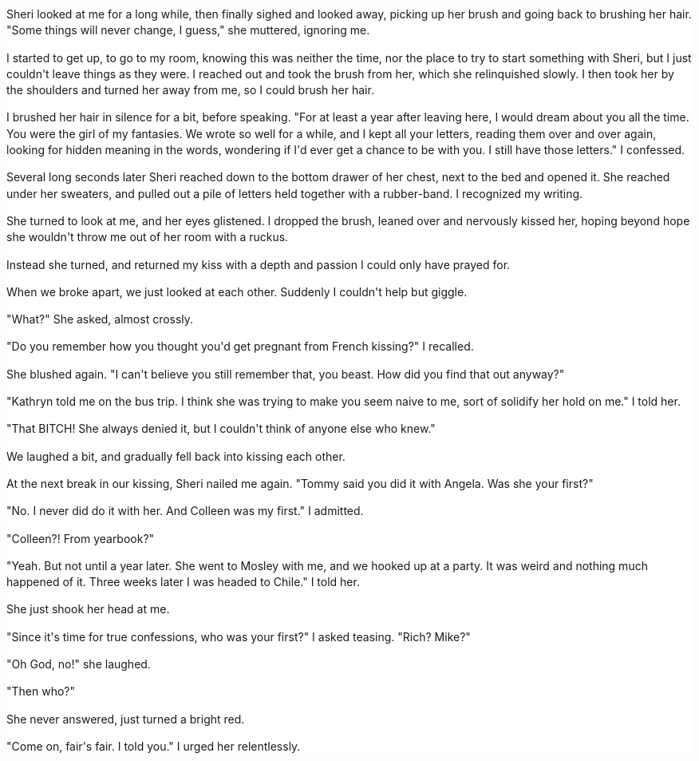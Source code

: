 Sheri looked at me for a long while, then finally sighed and looked away, picking up her brush and going back to brushing her hair. "Some things will never change, I guess," she muttered, ignoring me. 

I started to get up, to go to my room, knowing this was neither the time, nor the place to try to start something with Sheri, but I just couldn't leave things as they were. I reached out and took the brush from her, which she relinquished slowly. I then took her by the shoulders and turned her away from me, so I could brush her hair. 

I brushed her hair in silence for a bit, before speaking. "For at least a year after leaving here, I would dream about you all the time. You were the girl of my fantasies. We wrote so well for a while, and I kept all your letters, reading them over and over again, looking for hidden meaning in the words, wondering if I'd ever get a chance to be with you. I still have those letters." I confessed. 

Several long seconds later Sheri reached down to the bottom drawer of her chest, next to the bed and opened it. She reached under her sweaters, and pulled out a pile of letters held together with a rubber-band. I recognized my writing. 

She turned to look at me, and her eyes glistened. I dropped the brush, leaned over and nervously kissed her, hoping beyond hope she wouldn't throw me out of her room with a ruckus. 

Instead she turned, and returned my kiss with a depth and passion I could only have prayed for. 

When we broke apart, we just looked at each other. Suddenly I couldn't help but giggle. 

"What?" She asked, almost crossly. 

"Do you remember how you thought you'd get pregnant from French kissing?" I recalled. 

She blushed again. "I can't believe you still remember that, you beast. How did you find that out anyway?" 

"Kathryn told me on the bus trip. I think she was trying to make you seem naive to me, sort of solidify her hold on me." I told her. 

"That BITCH! She always denied it, but I couldn't think of anyone else who knew." 

We laughed a bit, and gradually fell back into kissing each other. 

At the next break in our kissing, Sheri nailed me again. "Tommy said you did it with Angela. Was she your first?" 

"No. I never did do it with her. And Colleen was my first." I admitted. 

"Colleen?! From yearbook?" 

"Yeah. But not until a year later. She went to Mosley with me, and we hooked up at a party. It was weird and nothing much happened of it. Three weeks later I was headed to Chile." I told her. 

She just shook her head at me. 

"Since it's time for true confessions, who was your first?" I asked teasing. "Rich? Mike?" 

"Oh God, no!" she laughed. 

"Then who?" 

She never answered, just turned a bright red. 

"Come on, fair's fair. I told you." I urged her relentlessly. 
